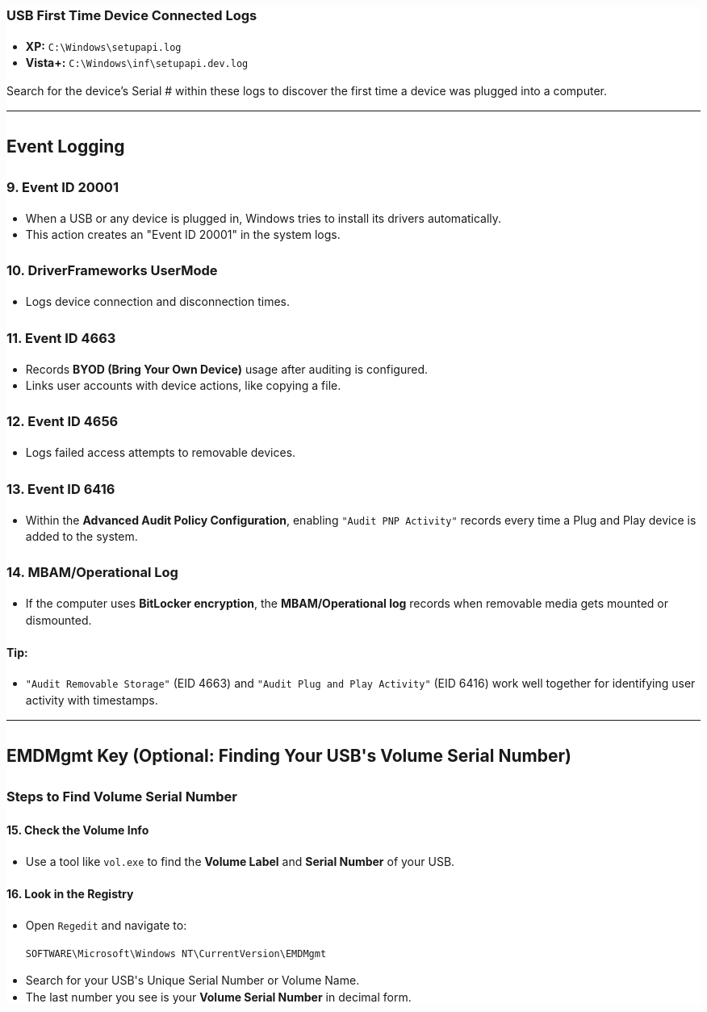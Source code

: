 ### USB First Time Device Connected Logs  

- **XP:** `C:\Windows\setupapi.log`  
- **Vista+:** `C:\Windows\inf\setupapi.dev.log`  

Search for the device’s Serial # within these logs to discover the first time a device was plugged into a computer.  

---

## Event Logging  

### 9. Event ID 20001  
- When a USB or any device is plugged in, Windows tries to install its drivers automatically.  
- This action creates an "Event ID 20001" in the system logs.  

### 10. DriverFrameworks UserMode  
- Logs device connection and disconnection times.  

### 11. Event ID 4663  
- Records **BYOD (Bring Your Own Device)** usage after auditing is configured.  
- Links user accounts with device actions, like copying a file.  

### 12. Event ID 4656  
- Logs failed access attempts to removable devices.  

### 13. Event ID 6416  
- Within the **Advanced Audit Policy Configuration**, enabling `"Audit PNP Activity"` records every time a Plug and Play device is added to the system.  

### 14. MBAM/Operational Log  
- If the computer uses **BitLocker encryption**, the **MBAM/Operational log** records when removable media gets mounted or dismounted.  

#### **Tip:**  
- `"Audit Removable Storage"` (EID 4663) and `"Audit Plug and Play Activity"` (EID 6416) work well together for identifying user activity with timestamps.  

---

## EMDMgmt Key (Optional: Finding Your USB's Volume Serial Number)  

### Steps to Find Volume Serial Number  

#### 15. Check the Volume Info  
- Use a tool like `vol.exe` to find the **Volume Label** and **Serial Number** of your USB.  

#### 16. Look in the Registry  
- Open `Regedit` and navigate to:  
  ```plaintext
  SOFTWARE\Microsoft\Windows NT\CurrentVersion\EMDMgmt
  ```
- Search for your USB's Unique Serial Number or Volume Name.  
- The last number you see is your **Volume Serial Number** in decimal form.  
